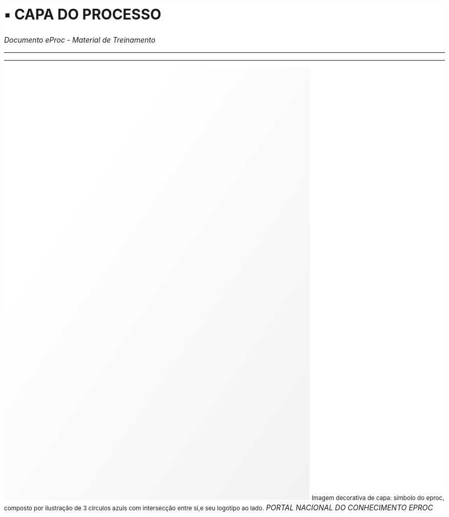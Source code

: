 # ▪ CAPA DO PROCESSO

*Documento eProc - Material de Treinamento*

---

---

![Imagem Imagem_479](../imgs/Imagem_479.png)
<small>Imagem decorativa de capa: símbolo do eproc, composto por ilustração de 3 círculos azuis com intersecção entre si,</small><small>e seu logotipo ao lado.</small>
*PORTAL NACIONAL DO CONHECIMENTO EPROC*
